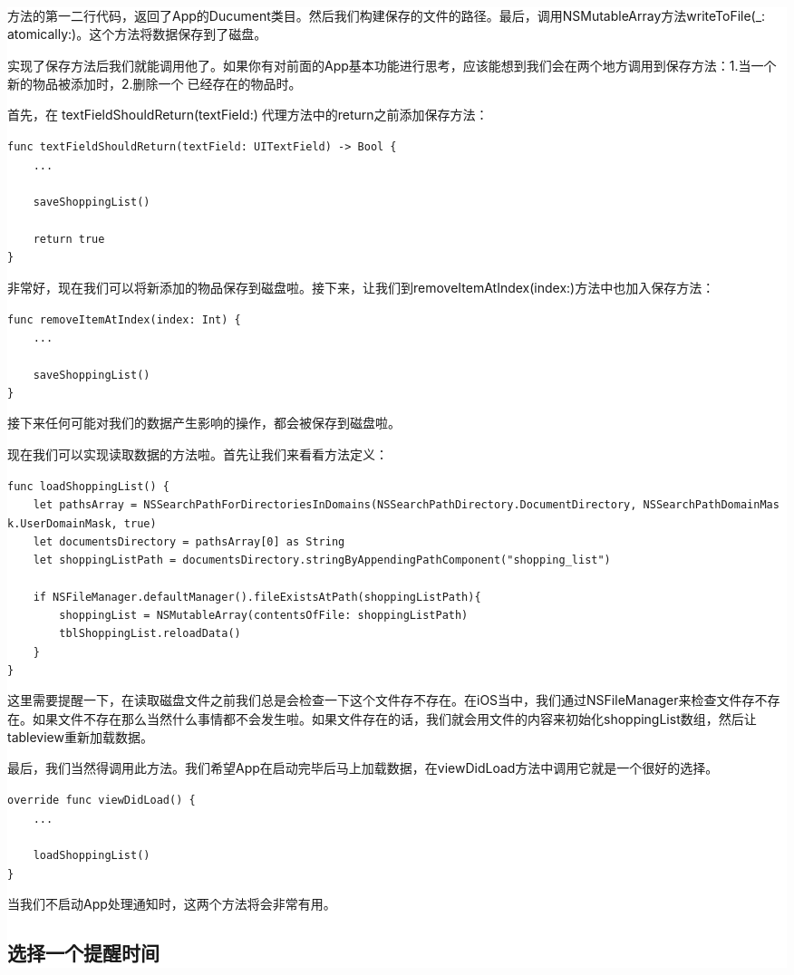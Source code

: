 方法的第一二行代码，返回了App的Ducument类目。然后我们构建保存的文件的路径。最后，调用NSMutableArray方法writeToFile(_:
atomically:)。这个方法将数据保存到了磁盘。

实现了保存方法后我们就能调用他了。如果你有对前面的App基本功能进行思考，应该能想到我们会在两个地方调用到保存方法：1.当一个新的物品被添加时，2.删除一个
已经存在的物品时。

首先，在 textFieldShouldReturn(textField:) 代理方法中的return之前添加保存方法：

    
    
    func textFieldShouldReturn(textField: UITextField) -> Bool {
        ...
    
        saveShoppingList()
    
        return true
    }

非常好，现在我们可以将新添加的物品保存到磁盘啦。接下来，让我们到removeItemAtIndex(index:)方法中也加入保存方法：

    
    
    func removeItemAtIndex(index: Int) {
        ...
    
        saveShoppingList()
    }

接下来任何可能对我们的数据产生影响的操作，都会被保存到磁盘啦。

现在我们可以实现读取数据的方法啦。首先让我们来看看方法定义：

    
    
    func loadShoppingList() {
        let pathsArray = NSSearchPathForDirectoriesInDomains(NSSearchPathDirectory.DocumentDirectory, NSSearchPathDomainMask.UserDomainMask, true)
        let documentsDirectory = pathsArray[0] as String
        let shoppingListPath = documentsDirectory.stringByAppendingPathComponent("shopping_list")
    
        if NSFileManager.defaultManager().fileExistsAtPath(shoppingListPath){
            shoppingList = NSMutableArray(contentsOfFile: shoppingListPath)
            tblShoppingList.reloadData()
        }
    }

这里需要提醒一下，在读取磁盘文件之前我们总是会检查一下这个文件存不存在。在iOS当中，我们通过NSFileManager来检查文件存不存
在。如果文件不存在那么当然什么事情都不会发生啦。如果文件存在的话，我们就会用文件的内容来初始化shoppingList数组，然后让
tableview重新加载数据。

最后，我们当然得调用此方法。我们希望App在启动完毕后马上加载数据，在viewDidLoad方法中调用它就是一个很好的选择。

    
    
    override func viewDidLoad() {
        ...
    
        loadShoppingList()
    }

当我们不启动App处理通知时，这两个方法将会非常有用。

##  选择一个提醒时间
